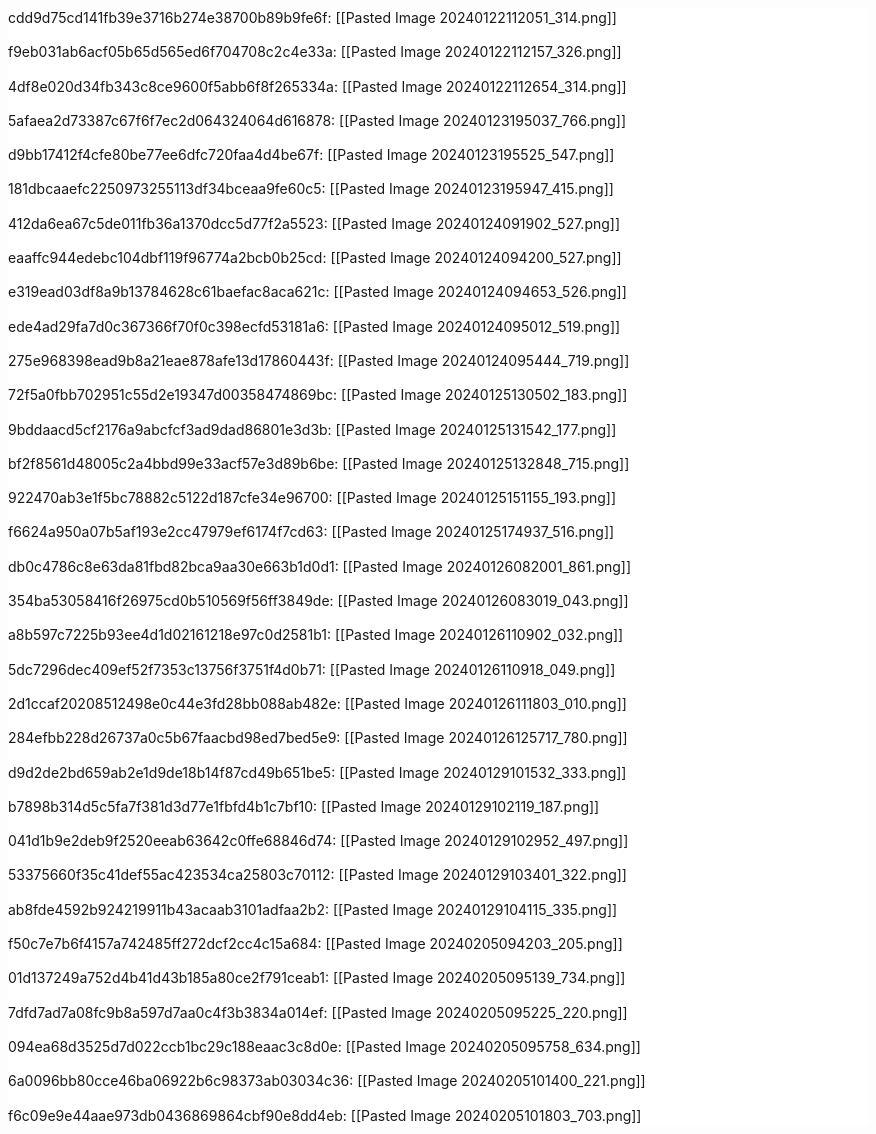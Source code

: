cdd9d75cd141fb39e3716b274e38700b89b9fe6f: [[Pasted Image 20240122112051_314.png]]

f9eb031ab6acf05b65d565ed6f704708c2c4e33a: [[Pasted Image 20240122112157_326.png]]

4df8e020d34fb343c8ce9600f5abb6f8f265334a: [[Pasted Image 20240122112654_314.png]]

5afaea2d73387c67f6f7ec2d064324064d616878: [[Pasted Image 20240123195037_766.png]]

d9bb17412f4cfe80be77ee6dfc720faa4d4be67f: [[Pasted Image 20240123195525_547.png]]

181dbcaaefc2250973255113df34bceaa9fe60c5: [[Pasted Image 20240123195947_415.png]]

412da6ea67c5de011fb36a1370dcc5d77f2a5523: [[Pasted Image 20240124091902_527.png]]

eaaffc944edebc104dbf119f96774a2bcb0b25cd: [[Pasted Image 20240124094200_527.png]]

e319ead03df8a9b13784628c61baefac8aca621c: [[Pasted Image 20240124094653_526.png]]

ede4ad29fa7d0c367366f70f0c398ecfd53181a6: [[Pasted Image 20240124095012_519.png]]

275e968398ead9b8a21eae878afe13d17860443f: [[Pasted Image 20240124095444_719.png]]

72f5a0fbb702951c55d2e19347d00358474869bc: [[Pasted Image 20240125130502_183.png]]

9bddaacd5cf2176a9abcfcf3ad9dad86801e3d3b: [[Pasted Image 20240125131542_177.png]]

bf2f8561d48005c2a4bbd99e33acf57e3d89b6be: [[Pasted Image 20240125132848_715.png]]

922470ab3e1f5bc78882c5122d187cfe34e96700: [[Pasted Image 20240125151155_193.png]]

f6624a950a07b5af193e2cc47979ef6174f7cd63: [[Pasted Image 20240125174937_516.png]]

db0c4786c8e63da81fbd82bca9aa30e663b1d0d1: [[Pasted Image 20240126082001_861.png]]

354ba53058416f26975cd0b510569f56ff3849de: [[Pasted Image 20240126083019_043.png]]

a8b597c7225b93ee4d1d02161218e97c0d2581b1: [[Pasted Image 20240126110902_032.png]]

5dc7296dec409ef52f7353c13756f3751f4d0b71: [[Pasted Image 20240126110918_049.png]]

2d1ccaf20208512498e0c44e3fd28bb088ab482e: [[Pasted Image 20240126111803_010.png]]

284efbb228d26737a0c5b67faacbd98ed7bed5e9: [[Pasted Image 20240126125717_780.png]]

d9d2de2bd659ab2e1d9de18b14f87cd49b651be5: [[Pasted Image 20240129101532_333.png]]

b7898b314d5c5fa7f381d3d77e1fbfd4b1c7bf10: [[Pasted Image 20240129102119_187.png]]

041d1b9e2deb9f2520eeab63642c0ffe68846d74: [[Pasted Image 20240129102952_497.png]]

53375660f35c41def55ac423534ca25803c70112: [[Pasted Image 20240129103401_322.png]]

ab8fde4592b924219911b43acaab3101adfaa2b2: [[Pasted Image 20240129104115_335.png]]

f50c7e7b6f4157a742485ff272dcf2cc4c15a684: [[Pasted Image 20240205094203_205.png]]

01d137249a752d4b41d43b185a80ce2f791ceab1: [[Pasted Image 20240205095139_734.png]]

7dfd7ad7a08fc9b8a597d7aa0c4f3b3834a014ef: [[Pasted Image 20240205095225_220.png]]

094ea68d3525d7d022ccb1bc29c188eaac3c8d0e: [[Pasted Image 20240205095758_634.png]]

6a0096bb80cce46ba06922b6c98373ab03034c36: [[Pasted Image 20240205101400_221.png]]

f6c09e9e44aae973db0436869864cbf90e8dd4eb: [[Pasted Image 20240205101803_703.png]]
